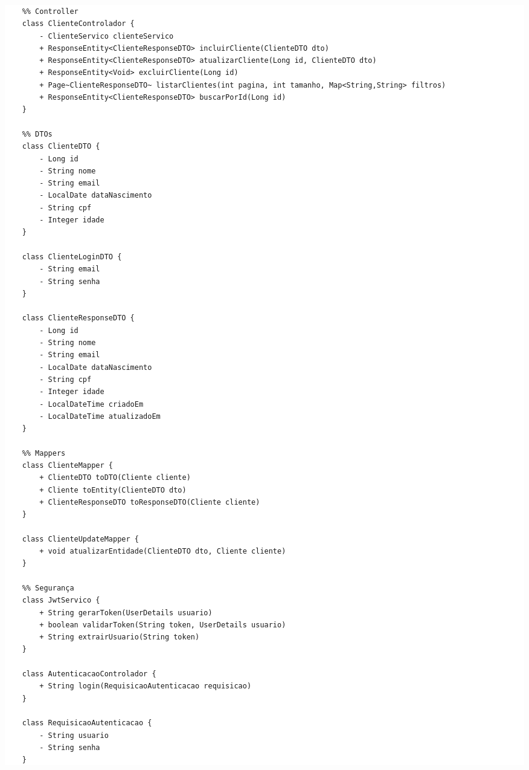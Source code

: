 ```mermaid
    %% Controller
    class ClienteControlador {
        - ClienteServico clienteServico
        + ResponseEntity<ClienteResponseDTO> incluirCliente(ClienteDTO dto)
        + ResponseEntity<ClienteResponseDTO> atualizarCliente(Long id, ClienteDTO dto)
        + ResponseEntity<Void> excluirCliente(Long id)
        + Page~ClienteResponseDTO~ listarClientes(int pagina, int tamanho, Map<String,String> filtros)
        + ResponseEntity<ClienteResponseDTO> buscarPorId(Long id)
    }

    %% DTOs
    class ClienteDTO {
        - Long id
        - String nome
        - String email
        - LocalDate dataNascimento
        - String cpf
        - Integer idade
    }

    class ClienteLoginDTO {
        - String email
        - String senha
    }

    class ClienteResponseDTO {
        - Long id
        - String nome
        - String email
        - LocalDate dataNascimento
        - String cpf
        - Integer idade
        - LocalDateTime criadoEm
        - LocalDateTime atualizadoEm
    }

    %% Mappers
    class ClienteMapper {
        + ClienteDTO toDTO(Cliente cliente)
        + Cliente toEntity(ClienteDTO dto)
        + ClienteResponseDTO toResponseDTO(Cliente cliente)
    }

    class ClienteUpdateMapper {
        + void atualizarEntidade(ClienteDTO dto, Cliente cliente)
    }

    %% Segurança
    class JwtServico {
        + String gerarToken(UserDetails usuario)
        + boolean validarToken(String token, UserDetails usuario)
        + String extrairUsuario(String token)
    }

    class AutenticacaoControlador {
        + String login(RequisicaoAutenticacao requisicao)
    }

    class RequisicaoAutenticacao {
        - String usuario
        - String senha
    }
```